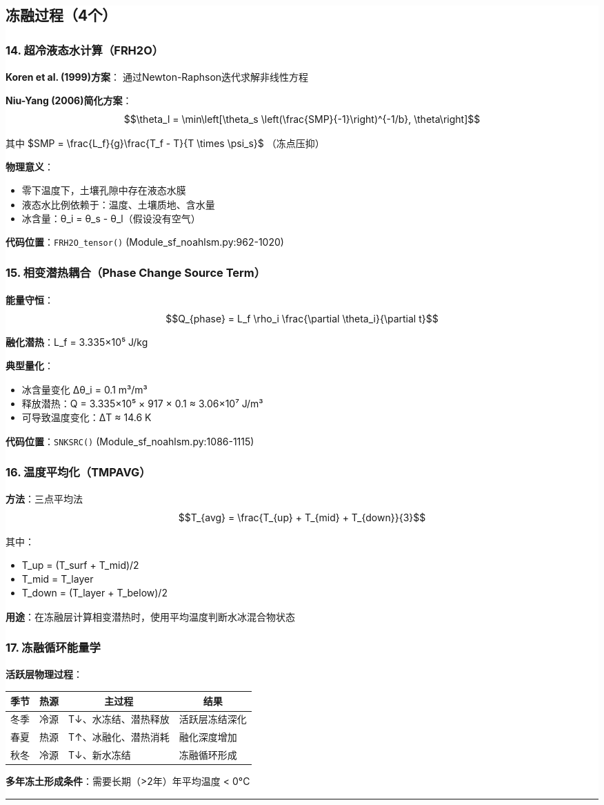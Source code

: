 ## 冻融过程（4个）

### 14. 超冷液态水计算（FRH2O）
**Koren et al. (1999)方案**：
通过Newton-Raphson迭代求解非线性方程

**Niu-Yang (2006)简化方案**：
$$\theta_l = \min\left[\theta_s \left(\frac{SMP}{-1}\right)^{-1/b}, \theta\right]$$

其中 $SMP = \frac{L_f}{g}\frac{T_f - T}{T \times \psi_s}$ （冻点压抑）

**物理意义**：
- 零下温度下，土壤孔隙中存在液态水膜
- 液态水比例依赖于：温度、土壤质地、含水量
- 冰含量：θ_i = θ_s - θ_l（假设没有空气）

**代码位置**：`FRH2O_tensor()` (Module_sf_noahlsm.py:962-1020)

### 15. 相变潜热耦合（Phase Change Source Term）
**能量守恒**：
$$Q_{phase} = L_f \rho_i \frac{\partial \theta_i}{\partial t}$$

**融化潜热**：L_f = 3.335×10⁵ J/kg

**典型量化**：
- 冰含量变化 Δθ_i = 0.1 m³/m³
- 释放潜热：Q = 3.335×10⁵ × 917 × 0.1 ≈ 3.06×10⁷ J/m³
- 可导致温度变化：ΔT ≈ 14.6 K

**代码位置**：`SNKSRC()` (Module_sf_noahlsm.py:1086-1115)

### 16. 温度平均化（TMPAVG）
**方法**：三点平均法
$$T_{avg} = \frac{T_{up} + T_{mid} + T_{down}}{3}$$

其中：
- T_up = (T_surf + T_mid)/2
- T_mid = T_layer
- T_down = (T_layer + T_below)/2

**用途**：在冻融层计算相变潜热时，使用平均温度判断水冰混合物状态

### 17. 冻融循环能量学
**活跃层物理过程**：

| 季节 | 热源 | 主过程 | 结果 |
|------|------|--------|------|
| 冬季 | 冷源 | T↓、水冻结、潜热释放 | 活跃层冻结深化 |
| 春夏 | 热源 | T↑、冰融化、潜热消耗 | 融化深度增加 |
| 秋冬 | 冷源 | T↓、新水冻结 | 冻融循环形成 |

**多年冻土形成条件**：需要长期（>2年）年平均温度 < 0°C

---